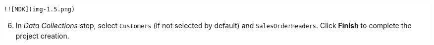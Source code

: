     !![MDK](img-1.5.png)       

6. In *Data Collections* step, select `Customers` (if not selected by default) and `SalesOrderHeaders`. Click **Finish** to complete the project creation.
